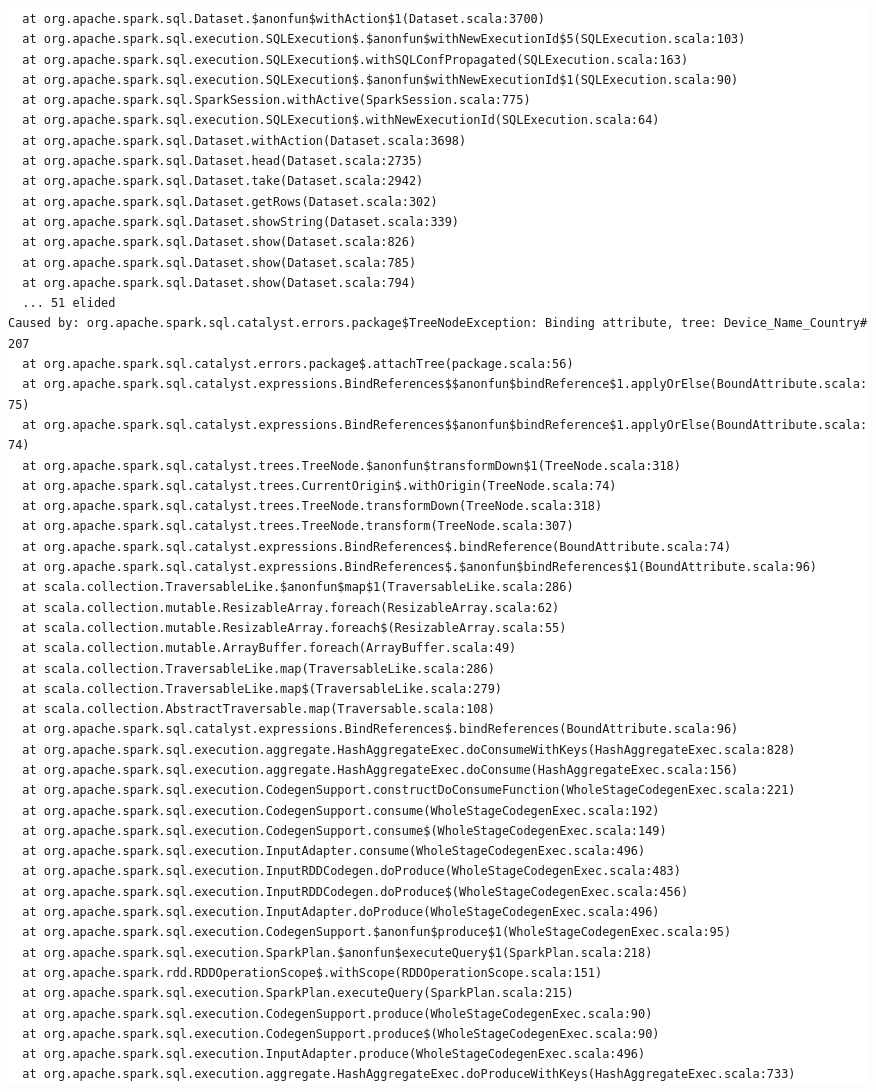 ```text
  at org.apache.spark.sql.Dataset.$anonfun$withAction$1(Dataset.scala:3700)
  at org.apache.spark.sql.execution.SQLExecution$.$anonfun$withNewExecutionId$5(SQLExecution.scala:103)
  at org.apache.spark.sql.execution.SQLExecution$.withSQLConfPropagated(SQLExecution.scala:163)
  at org.apache.spark.sql.execution.SQLExecution$.$anonfun$withNewExecutionId$1(SQLExecution.scala:90)
  at org.apache.spark.sql.SparkSession.withActive(SparkSession.scala:775)
  at org.apache.spark.sql.execution.SQLExecution$.withNewExecutionId(SQLExecution.scala:64)
  at org.apache.spark.sql.Dataset.withAction(Dataset.scala:3698)
  at org.apache.spark.sql.Dataset.head(Dataset.scala:2735)
  at org.apache.spark.sql.Dataset.take(Dataset.scala:2942)
  at org.apache.spark.sql.Dataset.getRows(Dataset.scala:302)
  at org.apache.spark.sql.Dataset.showString(Dataset.scala:339)
  at org.apache.spark.sql.Dataset.show(Dataset.scala:826)
  at org.apache.spark.sql.Dataset.show(Dataset.scala:785)
  at org.apache.spark.sql.Dataset.show(Dataset.scala:794)
  ... 51 elided
Caused by: org.apache.spark.sql.catalyst.errors.package$TreeNodeException: Binding attribute, tree: Device_Name_Country#207
  at org.apache.spark.sql.catalyst.errors.package$.attachTree(package.scala:56)
  at org.apache.spark.sql.catalyst.expressions.BindReferences$$anonfun$bindReference$1.applyOrElse(BoundAttribute.scala:75)
  at org.apache.spark.sql.catalyst.expressions.BindReferences$$anonfun$bindReference$1.applyOrElse(BoundAttribute.scala:74)
  at org.apache.spark.sql.catalyst.trees.TreeNode.$anonfun$transformDown$1(TreeNode.scala:318)
  at org.apache.spark.sql.catalyst.trees.CurrentOrigin$.withOrigin(TreeNode.scala:74)
  at org.apache.spark.sql.catalyst.trees.TreeNode.transformDown(TreeNode.scala:318)
  at org.apache.spark.sql.catalyst.trees.TreeNode.transform(TreeNode.scala:307)
  at org.apache.spark.sql.catalyst.expressions.BindReferences$.bindReference(BoundAttribute.scala:74)
  at org.apache.spark.sql.catalyst.expressions.BindReferences$.$anonfun$bindReferences$1(BoundAttribute.scala:96)
  at scala.collection.TraversableLike.$anonfun$map$1(TraversableLike.scala:286)
  at scala.collection.mutable.ResizableArray.foreach(ResizableArray.scala:62)
  at scala.collection.mutable.ResizableArray.foreach$(ResizableArray.scala:55)
  at scala.collection.mutable.ArrayBuffer.foreach(ArrayBuffer.scala:49)
  at scala.collection.TraversableLike.map(TraversableLike.scala:286)
  at scala.collection.TraversableLike.map$(TraversableLike.scala:279)
  at scala.collection.AbstractTraversable.map(Traversable.scala:108)
  at org.apache.spark.sql.catalyst.expressions.BindReferences$.bindReferences(BoundAttribute.scala:96)
  at org.apache.spark.sql.execution.aggregate.HashAggregateExec.doConsumeWithKeys(HashAggregateExec.scala:828)
  at org.apache.spark.sql.execution.aggregate.HashAggregateExec.doConsume(HashAggregateExec.scala:156)
  at org.apache.spark.sql.execution.CodegenSupport.constructDoConsumeFunction(WholeStageCodegenExec.scala:221)
  at org.apache.spark.sql.execution.CodegenSupport.consume(WholeStageCodegenExec.scala:192)
  at org.apache.spark.sql.execution.CodegenSupport.consume$(WholeStageCodegenExec.scala:149)
  at org.apache.spark.sql.execution.InputAdapter.consume(WholeStageCodegenExec.scala:496)
  at org.apache.spark.sql.execution.InputRDDCodegen.doProduce(WholeStageCodegenExec.scala:483)
  at org.apache.spark.sql.execution.InputRDDCodegen.doProduce$(WholeStageCodegenExec.scala:456)
  at org.apache.spark.sql.execution.InputAdapter.doProduce(WholeStageCodegenExec.scala:496)
  at org.apache.spark.sql.execution.CodegenSupport.$anonfun$produce$1(WholeStageCodegenExec.scala:95)
  at org.apache.spark.sql.execution.SparkPlan.$anonfun$executeQuery$1(SparkPlan.scala:218)
  at org.apache.spark.rdd.RDDOperationScope$.withScope(RDDOperationScope.scala:151)
  at org.apache.spark.sql.execution.SparkPlan.executeQuery(SparkPlan.scala:215)
  at org.apache.spark.sql.execution.CodegenSupport.produce(WholeStageCodegenExec.scala:90)
  at org.apache.spark.sql.execution.CodegenSupport.produce$(WholeStageCodegenExec.scala:90)
  at org.apache.spark.sql.execution.InputAdapter.produce(WholeStageCodegenExec.scala:496)
  at org.apache.spark.sql.execution.aggregate.HashAggregateExec.doProduceWithKeys(HashAggregateExec.scala:733)
```